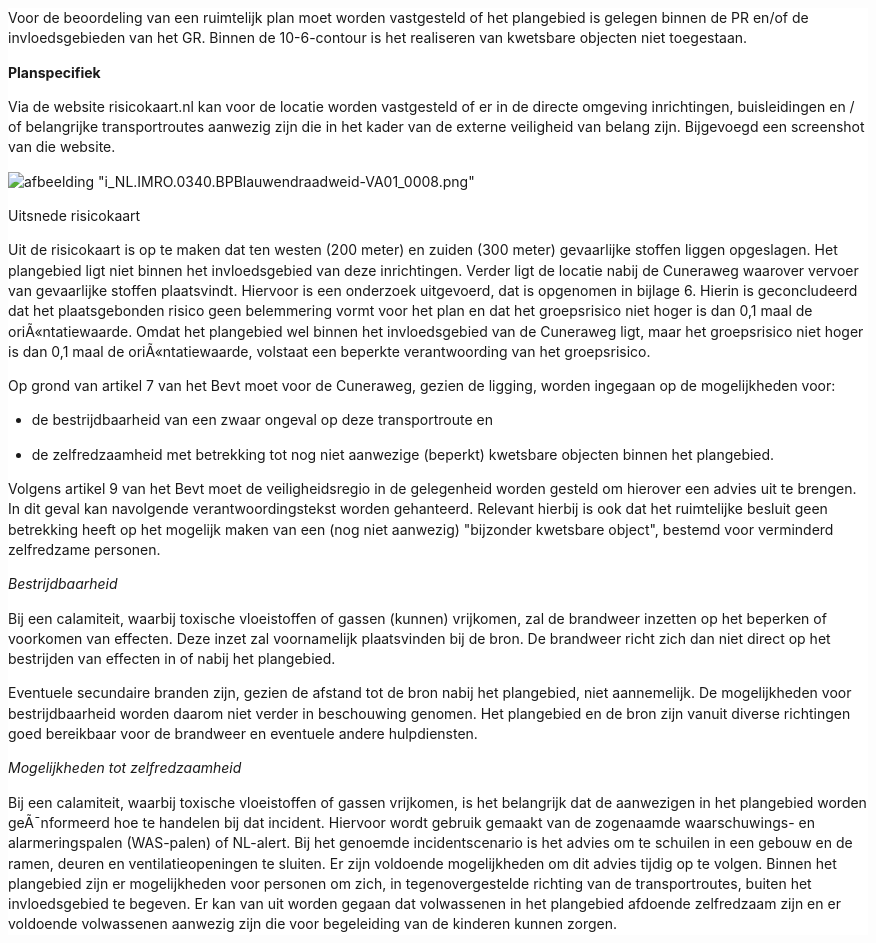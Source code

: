 Voor de beoordeling van een ruimtelijk plan moet worden vastgesteld of het plangebied is gelegen binnen de PR en/of de invloedsgebieden van het GR. Binnen de 10\-6\-contour is het realiseren van kwetsbare objecten niet toegestaan.

**Planspecifiek**

Via de website risicokaart.nl kan voor de locatie worden vastgesteld of er in de directe omgeving inrichtingen, buisleidingen en / of belangrijke transportroutes aanwezig zijn die in het kader van de externe veiligheid van belang zijn. Bijgevoegd een screenshot van die website.

![afbeelding "i_NL.IMRO.0340.BPBlauwendraadweid-VA01_0008.png"](i_NL.IMRO.0340.BPBlauwendraadweid-VA01_0008.png)

Uitsnede risicokaart

Uit de risicokaart is op te maken dat ten westen (200 meter) en zuiden (300 meter) gevaarlijke stoffen liggen opgeslagen. Het plangebied ligt niet binnen het invloedsgebied van deze inrichtingen. Verder ligt de locatie nabij de Cuneraweg waarover vervoer van gevaarlijke stoffen plaatsvindt. Hiervoor is een onderzoek uitgevoerd, dat is opgenomen in bijlage 6. Hierin is geconcludeerd dat het plaatsgebonden risico geen belemmering vormt voor het plan en dat het groepsrisico niet hoger is dan 0,1 maal de oriÃ«ntatiewaarde. Omdat het plangebied wel binnen het invloedsgebied van de Cuneraweg ligt, maar het groepsrisico niet hoger is dan 0,1 maal de oriÃ«ntatiewaarde, volstaat een beperkte verantwoording van het groepsrisico.

Op grond van artikel 7 van het Bevt moet voor de Cuneraweg, gezien de ligging, worden ingegaan op de mogelijkheden voor:

* de bestrijdbaarheid van een zwaar ongeval op deze transportroute en

* de zelfredzaamheid met betrekking tot nog niet aanwezige (beperkt) kwetsbare objecten binnen het plangebied.

Volgens artikel 9 van het Bevt moet de veiligheidsregio in de gelegenheid worden gesteld om hierover een advies uit te brengen. In dit geval kan navolgende verantwoordingstekst worden gehanteerd. Relevant hierbij is ook dat het ruimtelijke besluit geen betrekking heeft op het mogelijk maken van een (nog niet aanwezig) "bijzonder kwetsbare object", bestemd voor verminderd zelfredzame personen.

*Bestrijdbaarheid*

Bij een calamiteit, waarbij toxische vloeistoffen of gassen (kunnen) vrijkomen, zal de brandweer inzetten op het beperken of voorkomen van effecten. Deze inzet zal voornamelijk plaatsvinden bij de bron. De brandweer richt zich dan niet direct op het bestrijden van effecten in of nabij het plangebied.

Eventuele secundaire branden zijn, gezien de afstand tot de bron nabij het plangebied, niet aannemelijk. De mogelijkheden voor bestrijdbaarheid worden daarom niet verder in beschouwing genomen. Het plangebied en de bron zijn vanuit diverse richtingen goed bereikbaar voor de brandweer en eventuele andere hulpdiensten.

*Mogelijkheden tot zelfredzaamheid*

Bij een calamiteit, waarbij toxische vloeistoffen of gassen vrijkomen, is het belangrijk dat de aanwezigen in het plangebied worden geÃ¯nformeerd hoe te handelen bij dat incident. Hiervoor wordt gebruik gemaakt van de zogenaamde waarschuwings\- en alarmeringspalen (WAS\-palen) of NL\-alert. Bij het genoemde incidentscenario is het advies om te schuilen in een gebouw en de ramen, deuren en ventilatieopeningen te sluiten. Er zijn voldoende mogelijkheden om dit advies tijdig op te volgen. Binnen het plangebied zijn er mogelijkheden voor personen om zich, in tegenovergestelde richting van de transportroutes, buiten het invloedsgebied te begeven. Er kan van uit worden gegaan dat volwassenen in het plangebied afdoende zelfredzaam zijn en er voldoende volwassenen aanwezig zijn die voor begeleiding van de kinderen kunnen zorgen.
